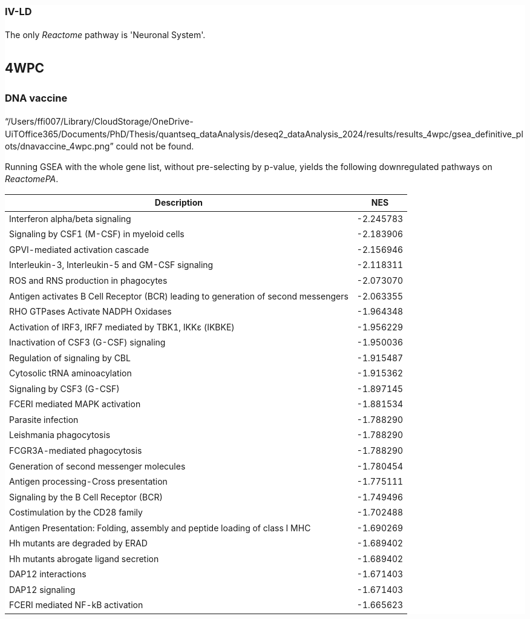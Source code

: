 ### IV-LD

The only *Reactome* pathway is 'Neuronal System'.

## 4WPC

### DNA vaccine



“/Users/ffi007/Library/CloudStorage/OneDrive-UiTOffice365/Documents/PhD/Thesis/quantseq_dataAnalysis/deseq2_dataAnalysis_2024/results/results_4wpc/gsea_definitive_plots/dnavaccine_4wpc.png” could not be found.



Running GSEA with the whole gene list, without pre-selecting by p-value, yields the following downregulated pathways on *ReactomePA*.

| Description                                                  | NES       |
| ------------------------------------------------------------ | --------- |
| Interferon alpha/beta signaling                              | -2.245783 |
| Signaling by CSF1 (M-CSF) in myeloid cells                   | -2.183906 |
| GPVI-mediated activation cascade                             | -2.156946 |
| Interleukin-3, Interleukin-5 and GM-CSF signaling            | -2.118311 |
| ROS and RNS production in phagocytes                         | -2.073070 |
| Antigen activates B Cell Receptor (BCR) leading to generation of second messengers | -2.063355 |
| RHO GTPases Activate NADPH Oxidases                          | -1.964348 |
| Activation of IRF3, IRF7 mediated by TBK1, IKKε (IKBKE)      | -1.956229 |
| Inactivation of CSF3 (G-CSF) signaling                       | -1.950036 |
| Regulation of signaling by CBL                               | -1.915487 |
| Cytosolic tRNA aminoacylation                                | -1.915362 |
| Signaling by CSF3 (G-CSF)                                    | -1.897145 |
| FCERI mediated MAPK activation                               | -1.881534 |
| Parasite infection                                           | -1.788290 |
| Leishmania phagocytosis                                      | -1.788290 |
| FCGR3A-mediated phagocytosis                                 | -1.788290 |
| Generation of second messenger molecules                     | -1.780454 |
| Antigen processing-Cross presentation                        | -1.775111 |
| Signaling by the B Cell Receptor (BCR)                       | -1.749496 |
| Costimulation by the CD28 family                             | -1.702488 |
| Antigen Presentation: Folding, assembly and peptide loading of class I MHC | -1.690269 |
| Hh mutants are degraded by ERAD                              | -1.689402 |
| Hh mutants abrogate ligand secretion                         | -1.689402 |
| DAP12 interactions                                           | -1.671403 |
| DAP12 signaling                                              | -1.671403 |
| FCERI mediated NF-kB activation                              | -1.665623 |